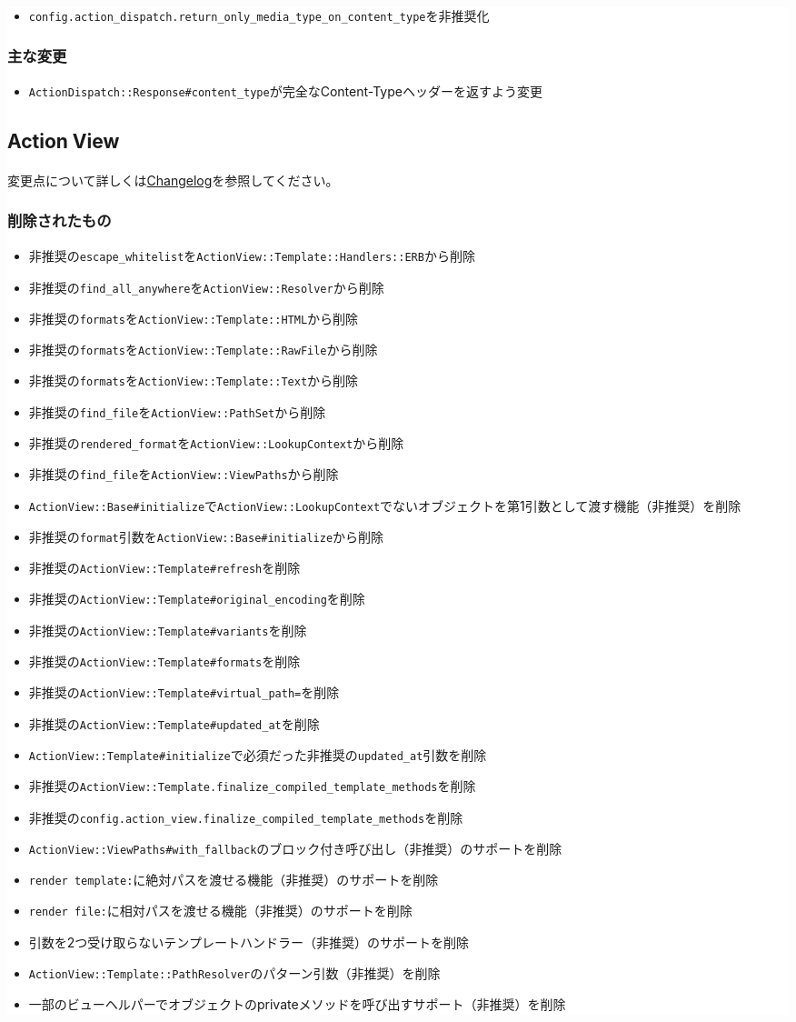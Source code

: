 *   `config.action_dispatch.return_only_media_type_on_content_type`を非推奨化

### 主な変更

*   `ActionDispatch::Response#content_type`が完全なContent-Typeヘッダーを返すよう変更

Action View
-----------

変更点について詳しくは[Changelog][action-view]を参照してください。

### 削除されたもの

*   非推奨の`escape_whitelist`を`ActionView::Template::Handlers::ERB`から削除

*   非推奨の`find_all_anywhere`を`ActionView::Resolver`から削除

*   非推奨の`formats`を`ActionView::Template::HTML`から削除

*   非推奨の`formats`を`ActionView::Template::RawFile`から削除

*   非推奨の`formats`を`ActionView::Template::Text`から削除

*   非推奨の`find_file`を`ActionView::PathSet`から削除

*   非推奨の`rendered_format`を`ActionView::LookupContext`から削除

*   非推奨の`find_file`を`ActionView::ViewPaths`から削除

*   `ActionView::Base#initialize`で`ActionView::LookupContext`でないオブジェクトを第1引数として渡す機能（非推奨）を削除

*   非推奨の`format`引数を`ActionView::Base#initialize`から削除

*   非推奨の`ActionView::Template#refresh`を削除

*   非推奨の`ActionView::Template#original_encoding`を削除

*   非推奨の`ActionView::Template#variants`を削除

*   非推奨の`ActionView::Template#formats`を削除

*   非推奨の`ActionView::Template#virtual_path=`を削除

*   非推奨の`ActionView::Template#updated_at`を削除

*   `ActionView::Template#initialize`で必須だった非推奨の`updated_at`引数を削除

*   非推奨の`ActionView::Template.finalize_compiled_template_methods`を削除

*   非推奨の`config.action_view.finalize_compiled_template_methods`を削除

*   `ActionView::ViewPaths#with_fallback`のブロック付き呼び出し（非推奨）のサポートを削除

*   `render template:`に絶対パスを渡せる機能（非推奨）のサポートを削除

*   `render file:`に相対パスを渡せる機能（非推奨）のサポートを削除

*   引数を2つ受け取らないテンプレートハンドラー（非推奨）のサポートを削除

*   `ActionView::Template::PathResolver`のパターン引数（非推奨）を削除

*   一部のビューヘルパーでオブジェクトのprivateメソッドを呼び出すサポート（非推奨）を削除


[railties]:       https://github.com/rails/rails/blob/6-1-stable/railties/CHANGELOG.md
[action-pack]:    https://github.com/rails/rails/blob/6-1-stable/actionpack/CHANGELOG.md
[action-view]:    https://github.com/rails/rails/blob/6-1-stable/actionview/CHANGELOG.md
[action-mailer]:  https://github.com/rails/rails/blob/6-1-stable/actionmailer/CHANGELOG.md
[action-cable]:   https://github.com/rails/rails/blob/6-1-stable/actioncable/CHANGELOG.md
[active-record]:  https://github.com/rails/rails/blob/6-1-stable/activerecord/CHANGELOG.md
[active-storage]: https://github.com/rails/rails/blob/6-1-stable/activestorage/CHANGELOG.md
[active-model]:   https://github.com/rails/rails/blob/6-1-stable/activemodel/CHANGELOG.md
[active-support]: https://github.com/rails/rails/blob/6-1-stable/activesupport/CHANGELOG.md
[active-job]:     https://github.com/rails/rails/blob/6-1-stable/activejob/CHANGELOG.md
[action-text]:    https://github.com/rails/rails/blob/6-1-stable/actiontext/CHANGELOG.md
[action-mailbox]: https://github.com/rails/rails/blob/6-1-stable/actionmailbox/CHANGELOG.md
[guides]:         https://github.com/rails/rails/blob/6-1-stable/guides/CHANGELOG.md